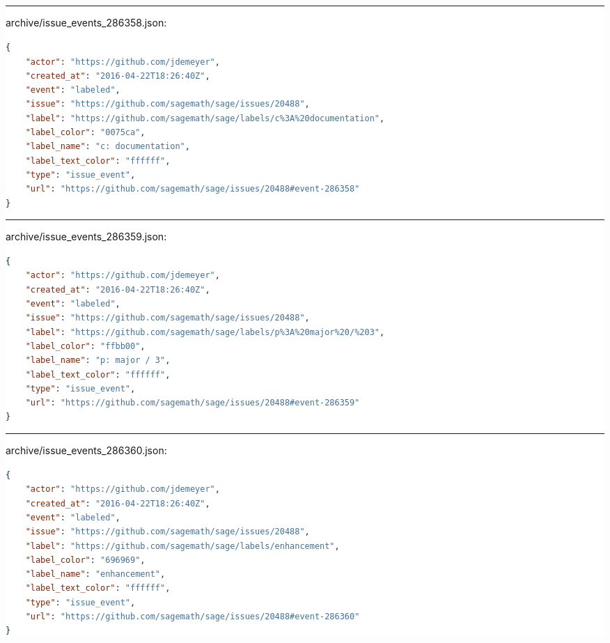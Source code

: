 

---

archive/issue_events_286358.json:
```json
{
    "actor": "https://github.com/jdemeyer",
    "created_at": "2016-04-22T18:26:40Z",
    "event": "labeled",
    "issue": "https://github.com/sagemath/sage/issues/20488",
    "label": "https://github.com/sagemath/sage/labels/c%3A%20documentation",
    "label_color": "0075ca",
    "label_name": "c: documentation",
    "label_text_color": "ffffff",
    "type": "issue_event",
    "url": "https://github.com/sagemath/sage/issues/20488#event-286358"
}
```



---

archive/issue_events_286359.json:
```json
{
    "actor": "https://github.com/jdemeyer",
    "created_at": "2016-04-22T18:26:40Z",
    "event": "labeled",
    "issue": "https://github.com/sagemath/sage/issues/20488",
    "label": "https://github.com/sagemath/sage/labels/p%3A%20major%20/%203",
    "label_color": "ffbb00",
    "label_name": "p: major / 3",
    "label_text_color": "ffffff",
    "type": "issue_event",
    "url": "https://github.com/sagemath/sage/issues/20488#event-286359"
}
```



---

archive/issue_events_286360.json:
```json
{
    "actor": "https://github.com/jdemeyer",
    "created_at": "2016-04-22T18:26:40Z",
    "event": "labeled",
    "issue": "https://github.com/sagemath/sage/issues/20488",
    "label": "https://github.com/sagemath/sage/labels/enhancement",
    "label_color": "696969",
    "label_name": "enhancement",
    "label_text_color": "ffffff",
    "type": "issue_event",
    "url": "https://github.com/sagemath/sage/issues/20488#event-286360"
}
```
